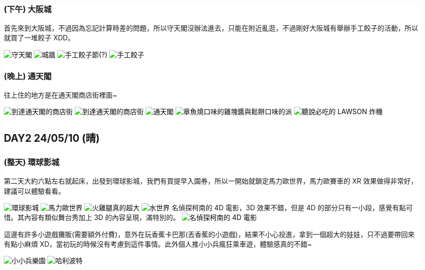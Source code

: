 ### (下午) 大阪城

首先來到大阪城，不過因為忘記計算時差的問題，所以守天閣沒辦法進去，只能在附近亂逛，不過剛好大阪城有舉辦手工餃子的活動，所以就買了一堆餃子 XDD。

<img src="DAY1/20240509_074642903_iOS.webp"  width=80%  alt="守天閣" style="filter: saturate(1.4) brightness(1.1) contrast(1.2);">

<img src="DAY1/20240509_075515377_iOS.webp"  width=80%  alt="城牆" style="filter: saturate(1.4) brightness(1.1) contrast(1.2);">

<img src="DAY1/20240509_083807986_iOS.webp"  width=80%  alt="手工餃子節(?)" style="filter: saturate(1.4) brightness(1.1) contrast(1.2);">

<img src="DAY1/20240509_085422115_iOS.webp"  width=80%  alt="手工餃子" style="filter: saturate(1.4) brightness(1.1) contrast(1.2);">

### (晚上) 通天閣

往上住的地方是在通天閣商店街裡面~

<img src="DAY1/20240509_103419415_iOS.webp"  width=80%  alt="到達通天閣的商店街" style="filter: saturate(1.4) brightness(1.1) contrast(1.2);">

<img src="DAY1/20240509_103539885_iOS.webp"  width=80%  alt="到達通天閣的商店街" style="filter: saturate(1.4) brightness(1.1) contrast(1.2);">

<img src="DAY1/20240509_103939612_iOS.webp"  width=80%  alt="通天閣" style="filter: saturate(1.4) brightness(1.1) contrast(1.2);">

<img src="DAY1/20240509_110313159_iOS.webp"  width=80%  alt="章魚燒口味的雞塊醬與鬆餅口味的派" style="filter: saturate(1.4) brightness(1.1) contrast(1.2);">

<img src="DAY1/20240509_115158787_iOS.webp"  width=80%  alt="聽說必吃的 LAWSON 炸機" style="filter: saturate(1.4) brightness(1.1) contrast(1.2);">

## DAY2 24/05/10 (晴)

### (整天) 環球影城

第二天大約六點左右就起床，出發到環球影城，我們有買提早入園券，所以一開始就鎖定馬力歐世界，馬力歐賽車的 XR 效果做得非常好，建議可以體驗看看。

<img src="DAY2\20240509_223043863_iOS.webp"  width=80%  alt="環球影城" style="filter: saturate(1.4) brightness(1.1) contrast(1.2);">

<img src="DAY2\20240509_231308803_iOS.webp"  width=80%  alt="馬力歐世界" style="filter: saturate(1.4) brightness(1.1) contrast(1.2);">

<img src="DAY2\20240510_030102412_iOS.webp"  width=80%  alt="火雞腿真的超大" style="filter: saturate(1.4) brightness(1.1) contrast(1.2);">
<img src="DAY2\20240510_041919256_iOS.webp"  width=80%  alt="水世界" style="filter: saturate(1.4) brightness(1.1) contrast(1.2);">
名偵探柯南的 4D 電影，3D 效果不錯，但是 4D 的部分只有一小段，感覺有點可惜。其內容有類似舞台秀加上 3D 的內容呈現，滿特別的。
<img src="DAY2\20240510_062127201_iOS.webp"  width=80%  alt="名偵探柯南的 4D 電影" style="filter: saturate(1.4) brightness(1.1) contrast(1.2);">

這邊有許多小遊戲攤販(需要額外付費)，意外在玩香蕉卡巴那(丟香蕉的小遊戲)，結果不小心投進，拿到一個超大的娃娃，只不過要帶回來有點小麻煩 XD，當初玩的時候沒有考慮到這件事情。此外個人推小小兵瘋狂乘車遊，體驗感真的不錯~

<img src="DAY2\20240510_065825943_iOS.webp"  width=80%  alt="小小兵樂園" style="filter: saturate(1.4) brightness(1.1) contrast(1.2);">

<img src="DAY2\20240510_084039103_iOS.webp"  width=80%  alt="哈利波特" style="filter: saturate(1.4) brightness(1.1) contrast(1.2);">

